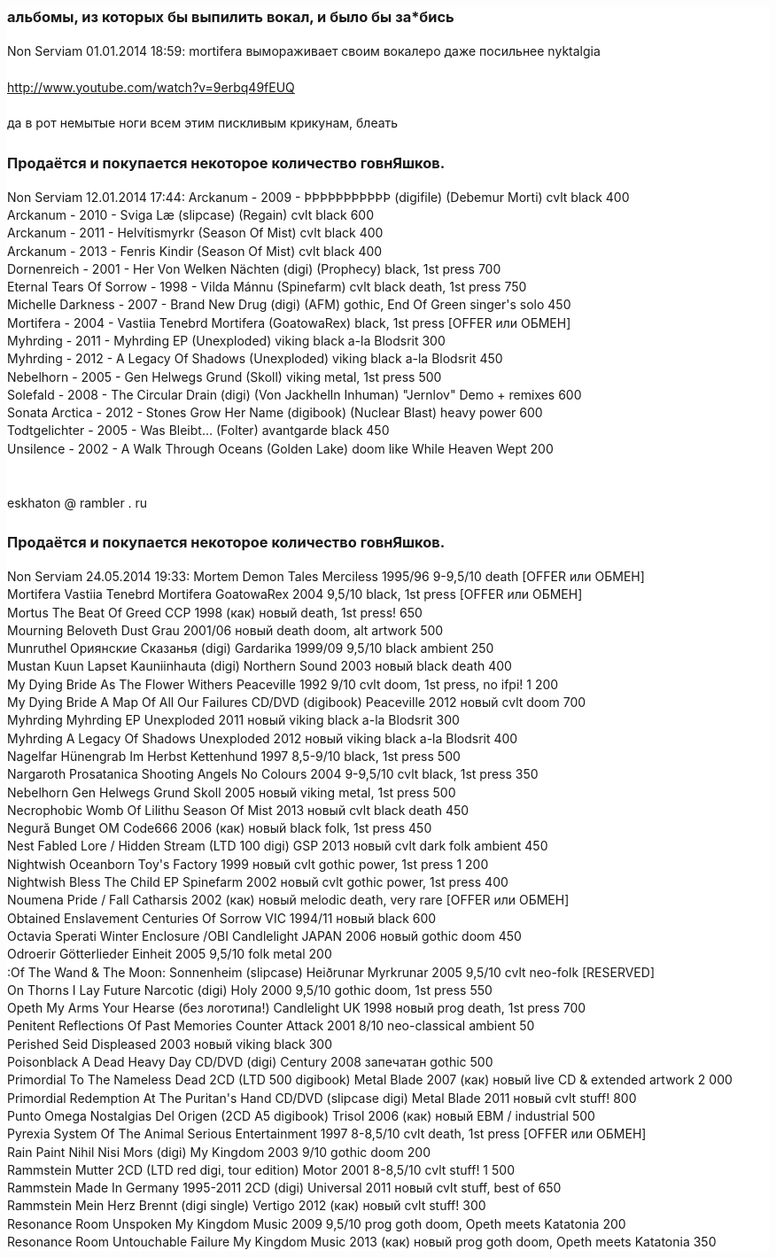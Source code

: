 
### альбомы, из которых бы выпилить вокал, и было бы за*бись

Non Serviam 01.01.2014 18:59:
mortifera вымораживает своим вокалеро даже посильнее nyktalgia<BR><BR><A HREF="http://www.youtube.com/watch?v=9erbq49fEUQ" TARGET="_blank">http://www.youtube.com/watch?v=9erbq49fEUQ</A><BR><BR>да в рот немытые ноги всем этим пискливым крикунам, блеать

### Продаётся и покупается некоторое количество говнЯшков.

Non Serviam 12.01.2014 17:44:
Arckanum - 2009 - &#222;&#222;&#222;&#222;&#222;&#222;&#222;&#222;&#222;&#222;&#222; (digifile) (Debemur Morti) cvlt black 400<BR>Arckanum - 2010 - Sviga L&#230; (slipcase) (Regain) cvlt black 600<BR>Arckanum - 2011 - Helv&#237;tismyrkr (Season Of Mist) cvlt black 400<BR>Arckanum - 2013 - Fenris Kindir (Season Of Mist) cvlt black 400<BR>Dornenreich - 2001 - Her Von Welken N&#228;chten (digi) (Prophecy) black, 1st press 700<BR>Eternal Tears Of Sorrow - 1998 - Vilda M&#225;nnu (Spinefarm) cvlt black death, 1st press 750<BR>Michelle Darkness - 2007 - Brand New Drug (digi) (AFM) gothic, End Of Green singer's solo 450<BR>Mortifera - 2004 - Vastiia Tenebrd Mortifera (GoatowaRex) black, 1st press [OFFER или ОБМЕН]<BR>Myhrding - 2011 - Myhrding EP (Unexploded) viking black a-la Blodsrit 300<BR>Myhrding - 2012 - A Legacy Of Shadows (Unexploded) viking black a-la Blodsrit 450<BR>Nebelhorn - 2005 - Gen Helwegs Grund (Skoll) viking metal, 1st press 500<BR>Solefald - 2008 - The Circular Drain (digi) (Von Jackhelln Inhuman) "Jernlov" Demo + remixes 600<BR>Sonata Arctica - 2012 - Stones Grow Her Name (digibook) (Nuclear Blast) heavy power 600<BR>Todtgelichter - 2005 - Was Bleibt… (Folter) avantgarde black 450<BR>Unsilence - 2002 - A Walk Through Oceans (Golden Lake) doom like While Heaven Wept 200<BR><BR><BR>eskhaton @ rambler . ru

### Продаётся и покупается некоторое количество говнЯшков.

Non Serviam 24.05.2014 19:33:
Mortem	Demon Tales	Merciless	1995/96	9-9,5/10	death	[OFFER или ОБМЕН]<BR>Mortifera	Vastiia Tenebrd Mortifera	GoatowaRex	2004	9,5/10	black, 1st press	[OFFER или ОБМЕН]<BR>Mortus	The Beat Of Greed	CCP	1998	(как) новый	death, 1st press!	650<BR>Mourning Beloveth	Dust	Grau	2001/06	новый	death doom, alt artwork	500<BR>Munruthel	Ориянские Сказанья (digi)	Gardarika	1999/09	9,5/10	black ambient	250<BR>Mustan Kuun Lapset	Kauniinhauta (digi)	Northern Sound	2003	новый	black death	400<BR>My Dying Bride	As The Flower Withers	Peaceville	1992	9/10	cvlt doom, 1st press, no ifpi!	1 200<BR>My Dying Bride	A Map Of All Our Failures CD/DVD (digibook)	Peaceville	2012	новый	cvlt doom	700<BR>Myhrding	Myhrding EP	Unexploded	2011	новый	viking black a-la Blodsrit	300<BR>Myhrding	A Legacy Of Shadows	Unexploded	2012	новый	viking black a-la Blodsrit	400<BR>Nagelfar	H&#252;nengrab Im Herbst	Kettenhund	1997	8,5-9/10	black, 1st press	500<BR>Nargaroth	Prosatanica Shooting Angels	No Colours	2004	9-9,5/10	cvlt black, 1st press	350<BR>Nebelhorn	Gen Helwegs Grund	Skoll	2005	новый	viking metal, 1st press	500<BR>Necrophobic	Womb Of Lilithu	Season Of Mist	2013	новый	cvlt black death	450<BR>Negur&#259; Bunget	OM	Code666	2006	(как) новый	black folk, 1st press	450<BR>Nest	Fabled Lore / Hidden Stream (LTD 100 digi)	GSP	2013	новый	cvlt dark folk ambient	450<BR>Nightwish	Oceanborn	Toy's Factory	1999	новый	cvlt gothic power, 1st press	1 200<BR>Nightwish	Bless The Child EP	Spinefarm	2002	новый	cvlt gothic power, 1st press	400<BR>Noumena	Pride / Fall	Catharsis	2002	(как) новый	melodic death, very rare	[OFFER или ОБМЕН]<BR>Obtained Enslavement	Centuries Of Sorrow	VIC	1994/11	новый	black	600<BR>Octavia Sperati	Winter Enclosure /OBI	Candlelight JAPAN	2006	новый	gothic doom	450<BR>Odroerir	G&#246;tterlieder	Einheit	2005	9,5/10	folk metal	200<BR>:Of The Wand & The Moon:	Sonnenheim (slipcase)	Hei&#240;runar Myrkrunar	2005	9,5/10	cvlt neo-folk	[RESERVED]<BR>On Thorns I Lay	Future Narcotic (digi)	Holy	2000	9,5/10	gothic doom, 1st press	550<BR>Opeth	My Arms Your Hearse (без логотипа!)	Candlelight UK	1998	новый	prog death, 1st press	700<BR>Penitent	Reflections Of Past Memories	Counter Attack	2001	8/10	neo-classical ambient	50<BR>Perished	Seid	Displeased	2003	новый	viking black	300<BR>Poisonblack	A Dead Heavy Day CD/DVD (digi)	Century	2008	запечатан	gothic	500<BR>Primordial	To The Nameless Dead 2CD (LTD 500 digibook)	Metal Blade	2007	(как) новый	live CD & extended artwork	2 000<BR>Primordial	Redemption At The Puritan's Hand CD/DVD (slipcase digi)	Metal Blade	2011	новый	cvlt stuff!	800<BR>Punto Omega	Nostalgias Del Origen (2CD A5 digibook)	Trisol	2006	(как) новый	EBM / industrial	500<BR>Pyrexia	System Of The Animal	Serious Entertainment	1997	8-8,5/10	cvlt death, 1st press	[OFFER или ОБМЕН]<BR>Rain Paint	Nihil Nisi Mors (digi)	My Kingdom	2003	9/10	gothic doom	200<BR>Rammstein	Mutter 2CD (LTD red digi, tour edition)	Motor	2001	8-8,5/10	cvlt stuff!	1 500<BR>Rammstein	Made In Germany 1995-2011 2CD (digi)	Universal	2011	новый	cvlt stuff, best of	650<BR>Rammstein	Mein Herz Brennt (digi single)	Vertigo	2012	(как) новый	cvlt stuff!	300<BR>Resonance Room	Unspoken	My Kingdom Music	2009	9,5/10	prog goth doom, Opeth meets Katatonia	200<BR>Resonance Room	Untouchable Failure	My Kingdom Music	2013	(как) новый	prog goth doom, Opeth meets Katatonia	350<BR>
